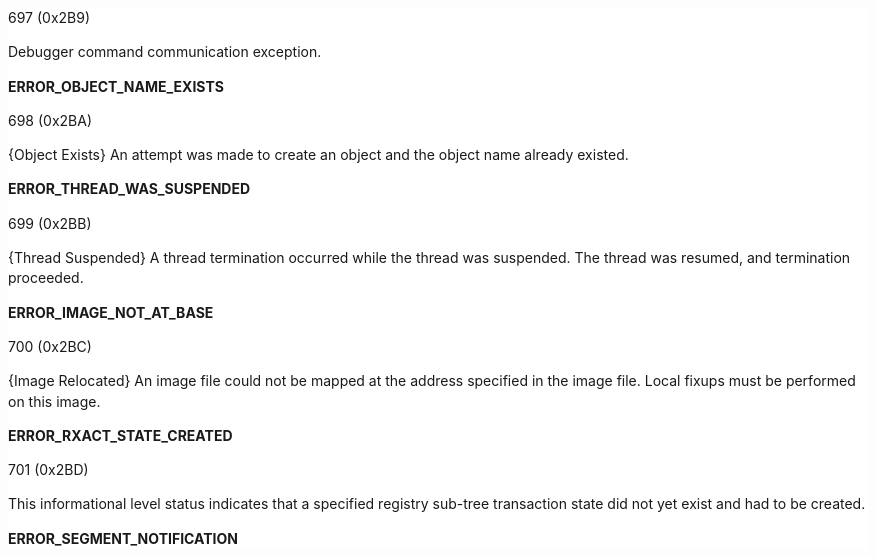 
697 (0x2B9)
 



Debugger command communication exception.


   

<span id="ERROR_OBJECT_NAME_EXISTS"></span><span id="error_object_name_exists"></span>**ERROR\_OBJECT\_NAME\_EXISTS**
   

698 (0x2BA)
 



{Object Exists} An attempt was made to create an object and the object name already existed.


   

<span id="ERROR_THREAD_WAS_SUSPENDED"></span><span id="error_thread_was_suspended"></span>**ERROR\_THREAD\_WAS\_SUSPENDED**
   

699 (0x2BB)
 



{Thread Suspended} A thread termination occurred while the thread was suspended. The thread was resumed, and termination proceeded.


   

<span id="ERROR_IMAGE_NOT_AT_BASE"></span><span id="error_image_not_at_base"></span>**ERROR\_IMAGE\_NOT\_AT\_BASE**
   

700 (0x2BC)
 



{Image Relocated} An image file could not be mapped at the address specified in the image file. Local fixups must be performed on this image.


   

<span id="ERROR_RXACT_STATE_CREATED"></span><span id="error_rxact_state_created"></span>**ERROR\_RXACT\_STATE\_CREATED**
   

701 (0x2BD)
 



This informational level status indicates that a specified registry sub-tree transaction state did not yet exist and had to be created.


   

<span id="ERROR_SEGMENT_NOTIFICATION"></span><span id="error_segment_notification"></span>**ERROR\_SEGMENT\_NOTIFICATION**
   
